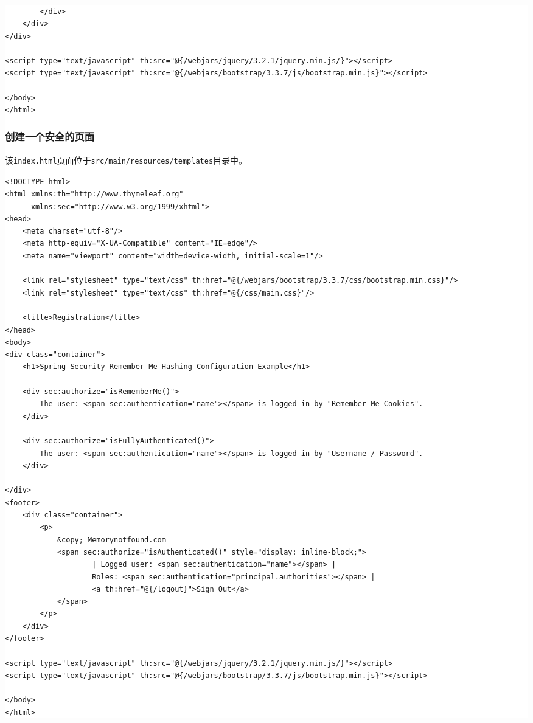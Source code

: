 ```
        </div>
    </div>
</div>

<script type="text/javascript" th:src="@{/webjars/jquery/3.2.1/jquery.min.js/}"></script>
<script type="text/javascript" th:src="@{/webjars/bootstrap/3.3.7/js/bootstrap.min.js}"></script>

</body>
</html>
```

### 创建一个安全的页面

该`index.html`页面位于`src/main/resources/templates`目录中。

```
<!DOCTYPE html>
<html xmlns:th="http://www.thymeleaf.org"
      xmlns:sec="http://www.w3.org/1999/xhtml">
<head>
    <meta charset="utf-8"/>
    <meta http-equiv="X-UA-Compatible" content="IE=edge"/>
    <meta name="viewport" content="width=device-width, initial-scale=1"/>

    <link rel="stylesheet" type="text/css" th:href="@{/webjars/bootstrap/3.3.7/css/bootstrap.min.css}"/>
    <link rel="stylesheet" type="text/css" th:href="@{/css/main.css}"/>

    <title>Registration</title>
</head>
<body>
<div class="container">
    <h1>Spring Security Remember Me Hashing Configuration Example</h1>

    <div sec:authorize="isRememberMe()">
        The user: <span sec:authentication="name"></span> is logged in by "Remember Me Cookies".
    </div>

    <div sec:authorize="isFullyAuthenticated()">
        The user: <span sec:authentication="name"></span> is logged in by "Username / Password".
    </div>

</div>
<footer>
    <div class="container">
        <p>
            &copy; Memorynotfound.com
            <span sec:authorize="isAuthenticated()" style="display: inline-block;">
                    | Logged user: <span sec:authentication="name"></span> |
                    Roles: <span sec:authentication="principal.authorities"></span> |
                    <a th:href="@{/logout}">Sign Out</a>
            </span>
        </p>
    </div>
</footer>

<script type="text/javascript" th:src="@{/webjars/jquery/3.2.1/jquery.min.js/}"></script>
<script type="text/javascript" th:src="@{/webjars/bootstrap/3.3.7/js/bootstrap.min.js}"></script>

</body>
</html>
```

